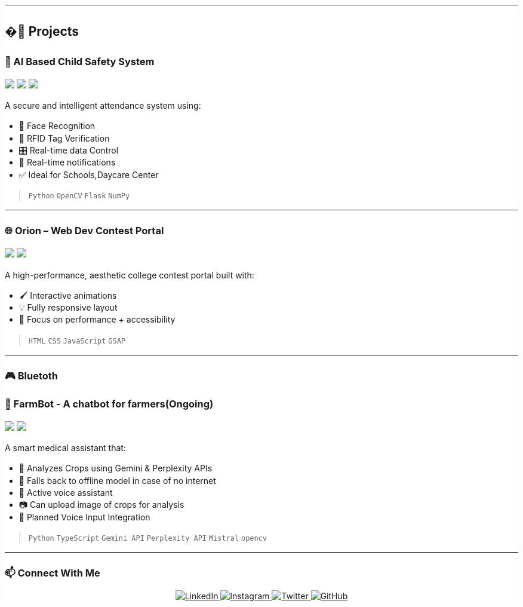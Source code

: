 </div>

---

## �🚀 Projects

### 🔐 AI Based Child Safety System  
![](https://img.shields.io/badge/Hardware-Arduino-green?style=flat-square) ![](https://img.shields.io/badge/Tech-Face_Recognition-blue?style=flat-square) ![](https://img.shields.io/badge/Tech-RFID-orange?style=flat-square)

A secure and intelligent attendance system using:
- 🧠 Face Recognition
- 📶 RFID Tag Verification
- 🎛️ Real-time data Control 
- 📱 Real-time notifications
- ✅ Ideal for Schools,Daycare Center

> `Python` `OpenCV` `Flask` `NumPy` 

---

### 🌐 Orion – Web Dev Contest Portal  
![](https://img.shields.io/badge/Frontend-HTML/CSS/JS-cyan?style=flat-square) ![](https://img.shields.io/badge/Event-Orion-orange?style=flat-square)

A high-performance, aesthetic college contest portal built with:
- 🖌️ Interactive animations
- 💡 Fully responsive layout
- 🧪 Focus on performance + accessibility

> `HTML` `CSS` `JavaScript` `GSAP`

---

### 🎮 Bluetoth

### 🧠 FarmBot - A chatbot for farmers(Ongoing)
![](https://img.shields.io/badge/AI-Gemini_&_Mistral-blueviolet?style=flat-square) ![](https://img.shields.io/badge/Interface-Tkinter-yellowgreen?style=flat-square)

A smart medical assistant that:
- 🌾 Analyzes Crops using Gemini & Perplexity APIs
- 🔁 Falls back to offline model in case of no internet
- 🤖 Active voice assistant
- 📷 Can upload image of crops for analysis
- 🎤 Planned Voice Input Integration

> `Python` `TypeScript` `Gemini API` `Perplexity API` `Mistral` `opencv` 

---

### 📫 Connect With Me

<p align="center">
  <a href="https://www.linkedin.com/in/someshkumarsahoo/" target="blank">
    <img src="https://img.shields.io/badge/LinkedIn-0077B5?style=for-the-badge&logo=linkedin&logoColor=white" alt="LinkedIn"/>
  </a>
  <a href="https://instagram.com/" target="blank">
    <img src="https://img.shields.io/badge/Instagram-E4405F?style=for-the-badge&logo=instagram&logoColor=white" alt="Instagram"/>
  </a>
  <a href="https://twitter.com/" target="blank">
    <img src="https://img.shields.io/badge/Twitter-1DA1F2?style=for-the-badge&logo=twitter&logoColor=white" alt="Twitter"/>
  </a>
  <a href="https://github.com/somesh-opps" target="blank">
    <img src="https://img.shields.io/badge/GitHub-100000?style=for-the-badge&logo=github&logoColor=white" alt="GitHub"/>